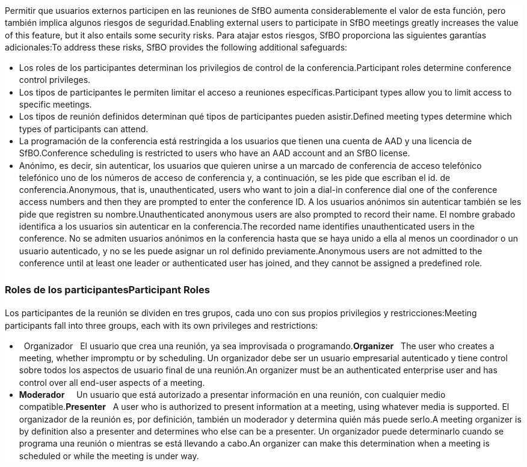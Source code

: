 <span data-ttu-id="97156-379">Permitir que usuarios externos participen en las reuniones de SfBO aumenta considerablemente el valor de esta función, pero también implica algunos riesgos de seguridad.</span><span class="sxs-lookup"><span data-stu-id="97156-379">Enabling external users to participate in SfBO meetings greatly increases the value of this feature, but it also entails some security risks.</span></span> <span data-ttu-id="97156-380">Para atajar estos riesgos, SfBO proporciona las siguientes garantías adicionales:</span><span class="sxs-lookup"><span data-stu-id="97156-380">To address these risks, SfBO provides the following additional safeguards:</span></span>
- <span data-ttu-id="97156-381">Los roles de los participantes determinan los privilegios de control de la conferencia.</span><span class="sxs-lookup"><span data-stu-id="97156-381">Participant roles determine conference control privileges.</span></span>
- <span data-ttu-id="97156-382">Los tipos de participantes le permiten limitar el acceso a reuniones específicas.</span><span class="sxs-lookup"><span data-stu-id="97156-382">Participant types allow you to limit access to specific meetings.</span></span>
- <span data-ttu-id="97156-383">Los tipos de reunión definidos determinan qué tipos de participantes pueden asistir.</span><span class="sxs-lookup"><span data-stu-id="97156-383">Defined meeting types determine which types of participants can attend.</span></span>
- <span data-ttu-id="97156-384">La programación de la conferencia está restringida a los usuarios que tienen una cuenta de AAD y una licencia de SfBO.</span><span class="sxs-lookup"><span data-stu-id="97156-384">Conference scheduling is restricted to users who have an AAD account and an SfBO license.</span></span>
- <span data-ttu-id="97156-385">Anónimo, es decir, sin autenticar, los usuarios que quieren unirse a un marcado de conferencia de acceso telefónico telefónico uno de los números de acceso de conferencia y, a continuación, se les pide que escriban el id. de conferencia.</span><span class="sxs-lookup"><span data-stu-id="97156-385">Anonymous, that is, unauthenticated, users who want to join a dial-in conference dial one of the conference access numbers and then they are prompted to enter the conference ID.</span></span> <span data-ttu-id="97156-386">A los usuarios anónimos sin autenticar también se les pide que registren su nombre.</span><span class="sxs-lookup"><span data-stu-id="97156-386">Unauthenticated anonymous users are also prompted to record their name.</span></span> <span data-ttu-id="97156-387">El nombre grabado identifica a los usuarios sin autenticar en la conferencia.</span><span class="sxs-lookup"><span data-stu-id="97156-387">The recorded name identifies unauthenticated users in the conference.</span></span> <span data-ttu-id="97156-388">No se admiten usuarios anónimos en la conferencia hasta que se haya unido a ella al menos un coordinador o un usuario autenticado, y no se les puede asignar un rol definido previamente.</span><span class="sxs-lookup"><span data-stu-id="97156-388">Anonymous users are not admitted to the conference until at least one leader or authenticated user has joined, and they cannot be assigned a predefined role.</span></span>

### <a name="participant-roles"></a><span data-ttu-id="97156-389">Roles de los participantes</span><span class="sxs-lookup"><span data-stu-id="97156-389">Participant Roles</span></span>
<span data-ttu-id="97156-390">Los participantes de la reunión se dividen en tres grupos, cada uno con sus propios privilegios y restricciones:</span><span class="sxs-lookup"><span data-stu-id="97156-390">Meeting participants fall into three groups, each with its own privileges and restrictions:</span></span>
- <span data-ttu-id="97156-391"> &nbsp; Organizador &nbsp; El usuario que crea una reunión, ya sea improvisada o programando.</span><span class="sxs-lookup"><span data-stu-id="97156-391">**Organizer** &nbsp;&nbsp;The user who creates a meeting, whether impromptu or by scheduling.</span></span> <span data-ttu-id="97156-392">Un organizador debe ser un usuario empresarial autenticado y tiene control sobre todos los aspectos de usuario final de una reunión.</span><span class="sxs-lookup"><span data-stu-id="97156-392">An organizer must be an authenticated enterprise user and has control over all end-user aspects of a meeting.</span></span>
- <span data-ttu-id="97156-393">**Moderador** &nbsp; &nbsp; Un usuario que está autorizado a presentar información en una reunión, con cualquier medio compatible.</span><span class="sxs-lookup"><span data-stu-id="97156-393">**Presenter** &nbsp;&nbsp;A user who is authorized to present information at a meeting, using whatever media is supported.</span></span> <span data-ttu-id="97156-394">El organizador de la reunión es, por definición, también un moderador y determina quién más puede serlo.</span><span class="sxs-lookup"><span data-stu-id="97156-394">A meeting organizer is by definition also a presenter and determines who else can be a presenter.</span></span> <span data-ttu-id="97156-395">Un organizador puede determinarlo cuando se programa una reunión o mientras se está llevando a cabo.</span><span class="sxs-lookup"><span data-stu-id="97156-395">An organizer can make this determination when a meeting is scheduled or while the meeting is under way.</span></span>